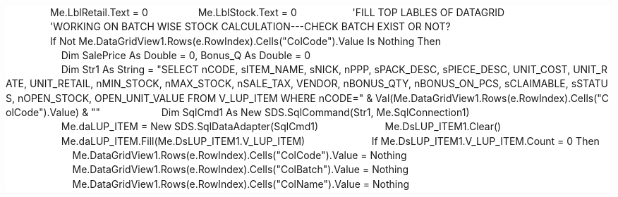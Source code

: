 &nbsp;&nbsp;&nbsp;&nbsp;&nbsp;&nbsp;&nbsp;&nbsp;&nbsp;&nbsp;&nbsp;&nbsp;&nbsp;&nbsp;&nbsp;&nbsp;<span class="visualBasic__keyword">Me</span>.LblRetail.Text&nbsp;=&nbsp;<span class="visualBasic__number">0</span>&nbsp;
&nbsp;&nbsp;&nbsp;&nbsp;&nbsp;&nbsp;&nbsp;&nbsp;&nbsp;&nbsp;&nbsp;&nbsp;&nbsp;&nbsp;&nbsp;&nbsp;<span class="visualBasic__keyword">Me</span>.LblStock.Text&nbsp;=&nbsp;<span class="visualBasic__number">0</span>&nbsp;
&nbsp;
&nbsp;&nbsp;&nbsp;&nbsp;&nbsp;&nbsp;&nbsp;&nbsp;&nbsp;&nbsp;&nbsp;&nbsp;&nbsp;&nbsp;&nbsp;&nbsp;<span class="visualBasic__com">'FILL&nbsp;TOP&nbsp;LABLES&nbsp;OF&nbsp;DATAGRID</span>&nbsp;
&nbsp;&nbsp;&nbsp;&nbsp;&nbsp;&nbsp;&nbsp;&nbsp;&nbsp;&nbsp;&nbsp;&nbsp;&nbsp;&nbsp;&nbsp;&nbsp;<span class="visualBasic__com">'WORKING&nbsp;ON&nbsp;BATCH&nbsp;WISE&nbsp;STOCK&nbsp;CALCULATION---CHECK&nbsp;BATCH&nbsp;EXIST&nbsp;OR&nbsp;NOT?</span>&nbsp;
&nbsp;&nbsp;&nbsp;&nbsp;&nbsp;&nbsp;&nbsp;&nbsp;&nbsp;&nbsp;&nbsp;&nbsp;&nbsp;&nbsp;&nbsp;&nbsp;<span class="visualBasic__keyword">If</span>&nbsp;<span class="visualBasic__keyword">Not</span>&nbsp;<span class="visualBasic__keyword">Me</span>.DataGridView1.Rows(e.RowIndex).Cells(<span class="visualBasic__string">&quot;ColCode&quot;</span>).Value&nbsp;<span class="visualBasic__keyword">Is</span>&nbsp;<span class="visualBasic__keyword">Nothing</span>&nbsp;<span class="visualBasic__keyword">Then</span>&nbsp;
&nbsp;&nbsp;&nbsp;&nbsp;&nbsp;&nbsp;&nbsp;&nbsp;&nbsp;&nbsp;&nbsp;&nbsp;&nbsp;&nbsp;&nbsp;&nbsp;&nbsp;&nbsp;&nbsp;&nbsp;<span class="visualBasic__keyword">Dim</span>&nbsp;SalePrice&nbsp;<span class="visualBasic__keyword">As</span>&nbsp;<span class="visualBasic__keyword">Double</span>&nbsp;=&nbsp;<span class="visualBasic__number">0</span>,&nbsp;Bonus_Q&nbsp;<span class="visualBasic__keyword">As</span>&nbsp;<span class="visualBasic__keyword">Double</span>&nbsp;=&nbsp;<span class="visualBasic__number">0</span>&nbsp;
&nbsp;&nbsp;&nbsp;&nbsp;&nbsp;&nbsp;&nbsp;&nbsp;&nbsp;&nbsp;&nbsp;&nbsp;&nbsp;&nbsp;&nbsp;&nbsp;&nbsp;&nbsp;&nbsp;&nbsp;<span class="visualBasic__keyword">Dim</span>&nbsp;Str1&nbsp;<span class="visualBasic__keyword">As</span>&nbsp;<span class="visualBasic__keyword">String</span>&nbsp;=&nbsp;<span class="visualBasic__string">&quot;SELECT&nbsp;nCODE,&nbsp;sITEM_NAME,&nbsp;sNICK,&nbsp;nPPP,&nbsp;sPACK_DESC,&nbsp;sPIECE_DESC,&nbsp;UNIT_COST,&nbsp;UNIT_RATE,&nbsp;UNIT_RETAIL,&nbsp;nMIN_STOCK,&nbsp;nMAX_STOCK,&nbsp;nSALE_TAX,&nbsp;VENDOR,&nbsp;nBONUS_QTY,&nbsp;nBONUS_ON_PCS,&nbsp;sCLAIMABLE,&nbsp;sSTATUS,&nbsp;nOPEN_STOCK,&nbsp;OPEN_UNIT_VALUE&nbsp;FROM&nbsp;V_LUP_ITEM&nbsp;WHERE&nbsp;nCODE=&quot;</span>&nbsp;&amp;&nbsp;Val(<span class="visualBasic__keyword">Me</span>.DataGridView1.Rows(e.RowIndex).Cells(<span class="visualBasic__string">&quot;ColCode&quot;</span>).Value)&nbsp;&amp;&nbsp;<span class="visualBasic__string">&quot;&quot;</span>&nbsp;
&nbsp;&nbsp;&nbsp;&nbsp;&nbsp;&nbsp;&nbsp;&nbsp;&nbsp;&nbsp;&nbsp;&nbsp;&nbsp;&nbsp;&nbsp;&nbsp;&nbsp;&nbsp;&nbsp;&nbsp;<span class="visualBasic__keyword">Dim</span>&nbsp;SqlCmd1&nbsp;<span class="visualBasic__keyword">As</span>&nbsp;<span class="visualBasic__keyword">New</span>&nbsp;SDS.SqlCommand(Str1,&nbsp;<span class="visualBasic__keyword">Me</span>.SqlConnection1)&nbsp;
&nbsp;&nbsp;&nbsp;&nbsp;&nbsp;&nbsp;&nbsp;&nbsp;&nbsp;&nbsp;&nbsp;&nbsp;&nbsp;&nbsp;&nbsp;&nbsp;&nbsp;&nbsp;&nbsp;&nbsp;<span class="visualBasic__keyword">Me</span>.daLUP_ITEM&nbsp;=&nbsp;<span class="visualBasic__keyword">New</span>&nbsp;SDS.SqlDataAdapter(SqlCmd1)&nbsp;
&nbsp;
&nbsp;&nbsp;&nbsp;&nbsp;&nbsp;&nbsp;&nbsp;&nbsp;&nbsp;&nbsp;&nbsp;&nbsp;&nbsp;&nbsp;&nbsp;&nbsp;&nbsp;&nbsp;&nbsp;&nbsp;<span class="visualBasic__keyword">Me</span>.DsLUP_ITEM1.Clear()&nbsp;
&nbsp;&nbsp;&nbsp;&nbsp;&nbsp;&nbsp;&nbsp;&nbsp;&nbsp;&nbsp;&nbsp;&nbsp;&nbsp;&nbsp;&nbsp;&nbsp;&nbsp;&nbsp;&nbsp;&nbsp;<span class="visualBasic__keyword">Me</span>.daLUP_ITEM.Fill(<span class="visualBasic__keyword">Me</span>.DsLUP_ITEM1.V_LUP_ITEM)&nbsp;
&nbsp;
&nbsp;&nbsp;&nbsp;&nbsp;&nbsp;&nbsp;&nbsp;&nbsp;&nbsp;&nbsp;&nbsp;&nbsp;&nbsp;&nbsp;&nbsp;&nbsp;&nbsp;&nbsp;&nbsp;&nbsp;<span class="visualBasic__keyword">If</span>&nbsp;<span class="visualBasic__keyword">Me</span>.DsLUP_ITEM1.V_LUP_ITEM.Count&nbsp;=&nbsp;<span class="visualBasic__number">0</span>&nbsp;<span class="visualBasic__keyword">Then</span>&nbsp;
&nbsp;&nbsp;&nbsp;&nbsp;&nbsp;&nbsp;&nbsp;&nbsp;&nbsp;&nbsp;&nbsp;&nbsp;&nbsp;&nbsp;&nbsp;&nbsp;&nbsp;&nbsp;&nbsp;&nbsp;&nbsp;&nbsp;&nbsp;&nbsp;<span class="visualBasic__keyword">Me</span>.DataGridView1.Rows(e.RowIndex).Cells(<span class="visualBasic__string">&quot;ColCode&quot;</span>).Value&nbsp;=&nbsp;<span class="visualBasic__keyword">Nothing</span>&nbsp;
&nbsp;&nbsp;&nbsp;&nbsp;&nbsp;&nbsp;&nbsp;&nbsp;&nbsp;&nbsp;&nbsp;&nbsp;&nbsp;&nbsp;&nbsp;&nbsp;&nbsp;&nbsp;&nbsp;&nbsp;&nbsp;&nbsp;&nbsp;&nbsp;<span class="visualBasic__keyword">Me</span>.DataGridView1.Rows(e.RowIndex).Cells(<span class="visualBasic__string">&quot;ColBatch&quot;</span>).Value&nbsp;=&nbsp;<span class="visualBasic__keyword">Nothing</span>&nbsp;
&nbsp;&nbsp;&nbsp;&nbsp;&nbsp;&nbsp;&nbsp;&nbsp;&nbsp;&nbsp;&nbsp;&nbsp;&nbsp;&nbsp;&nbsp;&nbsp;&nbsp;&nbsp;&nbsp;&nbsp;&nbsp;&nbsp;&nbsp;&nbsp;<span class="visualBasic__keyword">Me</span>.DataGridView1.Rows(e.RowIndex).Cells(<span class="visualBasic__string">&quot;ColName&quot;</span>).Value&nbsp;=&nbsp;<span class="visualBasic__keyword">Nothing</span>&nbsp;